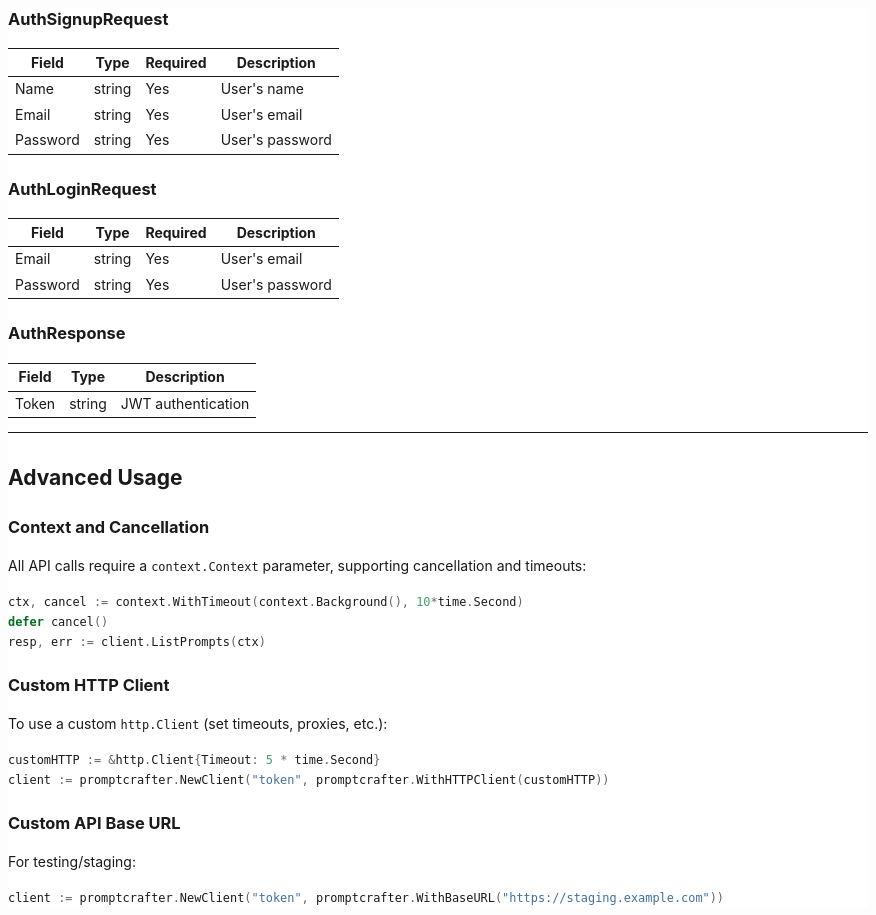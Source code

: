 ### AuthSignupRequest

| Field   | Type   | Required | Description                    |
|---------|--------|----------|--------------------------------|
| Name    | string | Yes      | User's name                    |
| Email   | string | Yes      | User's email                   |
| Password| string | Yes      | User's password                |

### AuthLoginRequest

| Field    | Type   | Required | Description         |
|----------|--------|----------|---------------------|
| Email    | string | Yes      | User's email        |
| Password | string | Yes      | User's password     |

### AuthResponse

| Field | Type   | Description          |
|-------|--------|----------------------|
| Token | string | JWT authentication   |

---

## Advanced Usage

### Context and Cancellation

All API calls require a `context.Context` parameter, supporting cancellation and timeouts:
```go
ctx, cancel := context.WithTimeout(context.Background(), 10*time.Second)
defer cancel()
resp, err := client.ListPrompts(ctx)
```

### Custom HTTP Client

To use a custom `http.Client` (set timeouts, proxies, etc.):
```go
customHTTP := &http.Client{Timeout: 5 * time.Second}
client := promptcrafter.NewClient("token", promptcrafter.WithHTTPClient(customHTTP))
```

### Custom API Base URL

For testing/staging:
```go
client := promptcrafter.NewClient("token", promptcrafter.WithBaseURL("https://staging.example.com"))
```
